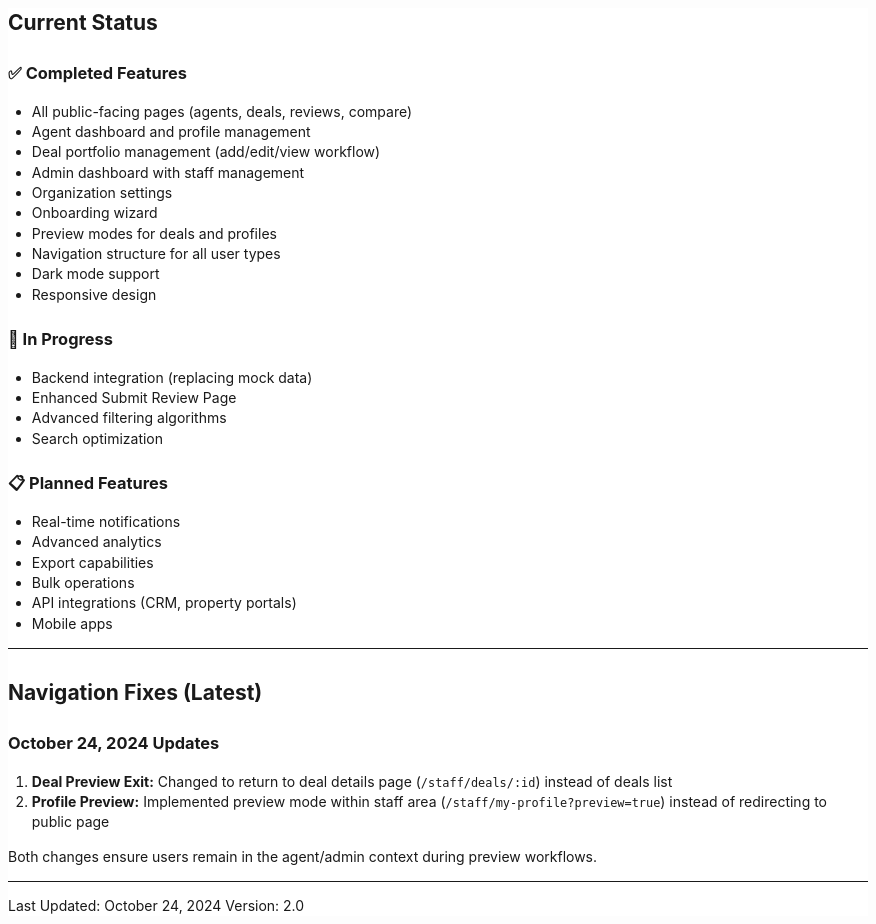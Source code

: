 
## Current Status

### ✅ Completed Features
- All public-facing pages (agents, deals, reviews, compare)
- Agent dashboard and profile management
- Deal portfolio management (add/edit/view workflow)
- Admin dashboard with staff management
- Organization settings
- Onboarding wizard
- Preview modes for deals and profiles
- Navigation structure for all user types
- Dark mode support
- Responsive design

### 🔄 In Progress
- Backend integration (replacing mock data)
- Enhanced Submit Review Page
- Advanced filtering algorithms
- Search optimization

### 📋 Planned Features
- Real-time notifications
- Advanced analytics
- Export capabilities
- Bulk operations
- API integrations (CRM, property portals)
- Mobile apps

---

## Navigation Fixes (Latest)

### October 24, 2024 Updates
1. **Deal Preview Exit:** Changed to return to deal details page (`/staff/deals/:id`) instead of deals list
2. **Profile Preview:** Implemented preview mode within staff area (`/staff/my-profile?preview=true`) instead of redirecting to public page

Both changes ensure users remain in the agent/admin context during preview workflows.

---

Last Updated: October 24, 2024
Version: 2.0
